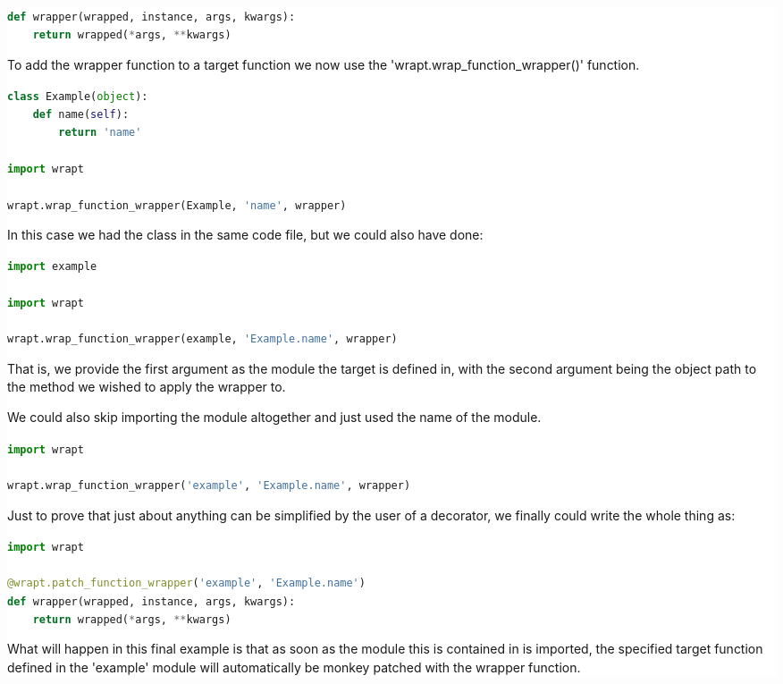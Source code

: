 ```python
def wrapper(wrapped, instance, args, kwargs):
    return wrapped(*args, **kwargs)
```

To add the wrapper function to a target function we now use the
'wrapt.wrap_function_wrapper()' function.

```python
class Example(object):
    def name(self):
        return 'name'

import wrapt

wrapt.wrap_function_wrapper(Example, 'name', wrapper)
```

In this case we had the class in the same code file, but we could also have
done:

```python
import example

import wrapt

wrapt.wrap_function_wrapper(example, 'Example.name', wrapper)
```

That is, we provide the first argument as the module the target is defined
in, with the second argument being the object path to the method we wished
to apply the wrapper to.

We could also skip importing the module altogether and just used the name
of the module.

```python
import wrapt

wrapt.wrap_function_wrapper('example', 'Example.name', wrapper)
```

Just to prove that just about anything can be simplified by the user of a
decorator, we finally could write the whole thing as:

```python
import wrapt

@wrapt.patch_function_wrapper('example', 'Example.name')
def wrapper(wrapped, instance, args, kwargs):
    return wrapped(*args, **kwargs)
```

What will happen in this final example is that as soon as the module this
is contained in is imported, the specified target function defined in the
'example' module will automatically be monkey patched with the wrapper
function.
